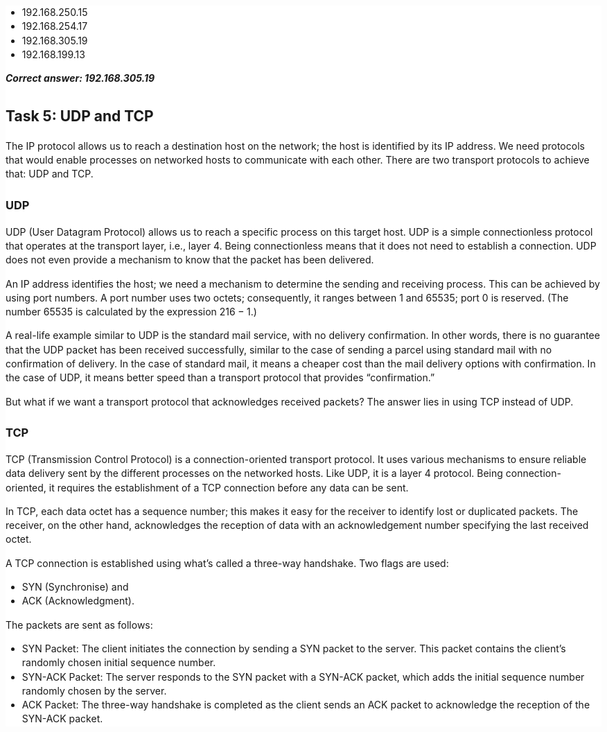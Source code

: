 - 192.168.250.15
- 192.168.254.17
- 192.168.305.19
- 192.168.199.13

***Correct answer: 192.168.305.19***

## Task 5: UDP and TCP

The IP protocol allows us to reach a destination host on the network; the host is identified by its IP address. We need protocols that would enable processes on networked hosts to communicate with each other. There are two transport protocols to achieve that: UDP and TCP.

### UDP

UDP (User Datagram Protocol) allows us to reach a specific process on this target host. UDP is a simple connectionless protocol that operates at the transport layer, i.e., layer 4. Being connectionless means that it does not need to establish a connection. UDP does not even provide a mechanism to know that the packet has been delivered.

An IP address identifies the host; we need a mechanism to determine the sending and receiving process. This can be achieved by using port numbers. A port number uses two octets; consequently, it ranges between 1 and 65535; port 0 is reserved. (The number 65535 is calculated by the expression 216 − 1.)

A real-life example similar to UDP is the standard mail service, with no delivery confirmation. In other words, there is no guarantee that the UDP packet has been received successfully, similar to the case of sending a parcel using standard mail with no confirmation of delivery. In the case of standard mail, it means a cheaper cost than the mail delivery options with confirmation. In the case of UDP, it means better speed than a transport protocol that provides “confirmation.”

But what if we want a transport protocol that acknowledges received packets? The answer lies in using TCP instead of UDP.

### TCP

TCP (Transmission Control Protocol) is a connection-oriented transport protocol.
It uses various mechanisms to ensure reliable data delivery sent by the different
processes on the networked hosts. Like UDP, it is a layer 4 protocol.
Being connection-oriented, it requires the establishment of a
TCP connection before any data can be sent.

In TCP, each data octet has a sequence number; this makes it easy for the receiver to
identify lost or duplicated packets. The receiver, on the other hand, acknowledges the
reception of data with an acknowledgement number specifying the last received octet.

A TCP connection is established using what’s called a three-way handshake.
Two flags are used:

- SYN (Synchronise) and
- ACK (Acknowledgment).

The packets are sent as follows:

- SYN Packet: The client initiates the connection by sending a SYN packet to the server.
  This packet contains the client’s randomly chosen initial sequence number.
- SYN-ACK Packet: The server responds to the SYN packet with a SYN-ACK packet,
  which adds the initial sequence number randomly chosen by the server.
- ACK Packet: The three-way handshake is completed as the client sends an
  ACK packet to acknowledge the reception of the SYN-ACK packet.
